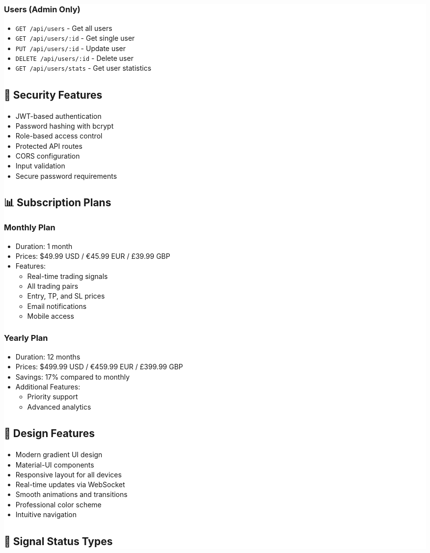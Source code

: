 ### Users (Admin Only)
- `GET /api/users` - Get all users
- `GET /api/users/:id` - Get single user
- `PUT /api/users/:id` - Update user
- `DELETE /api/users/:id` - Delete user
- `GET /api/users/stats` - Get user statistics

## 🔐 Security Features

- JWT-based authentication
- Password hashing with bcrypt
- Role-based access control
- Protected API routes
- CORS configuration
- Input validation
- Secure password requirements

## 📊 Subscription Plans

### Monthly Plan
- Duration: 1 month
- Prices: $49.99 USD / €45.99 EUR / £39.99 GBP
- Features:
  - Real-time trading signals
  - All trading pairs
  - Entry, TP, and SL prices
  - Email notifications
  - Mobile access

### Yearly Plan
- Duration: 12 months
- Prices: $499.99 USD / €459.99 EUR / £399.99 GBP
- Savings: 17% compared to monthly
- Additional Features:
  - Priority support
  - Advanced analytics

## 🎨 Design Features

- Modern gradient UI design
- Material-UI components
- Responsive layout for all devices
- Real-time updates via WebSocket
- Smooth animations and transitions
- Professional color scheme
- Intuitive navigation

## 🚦 Signal Status Types
